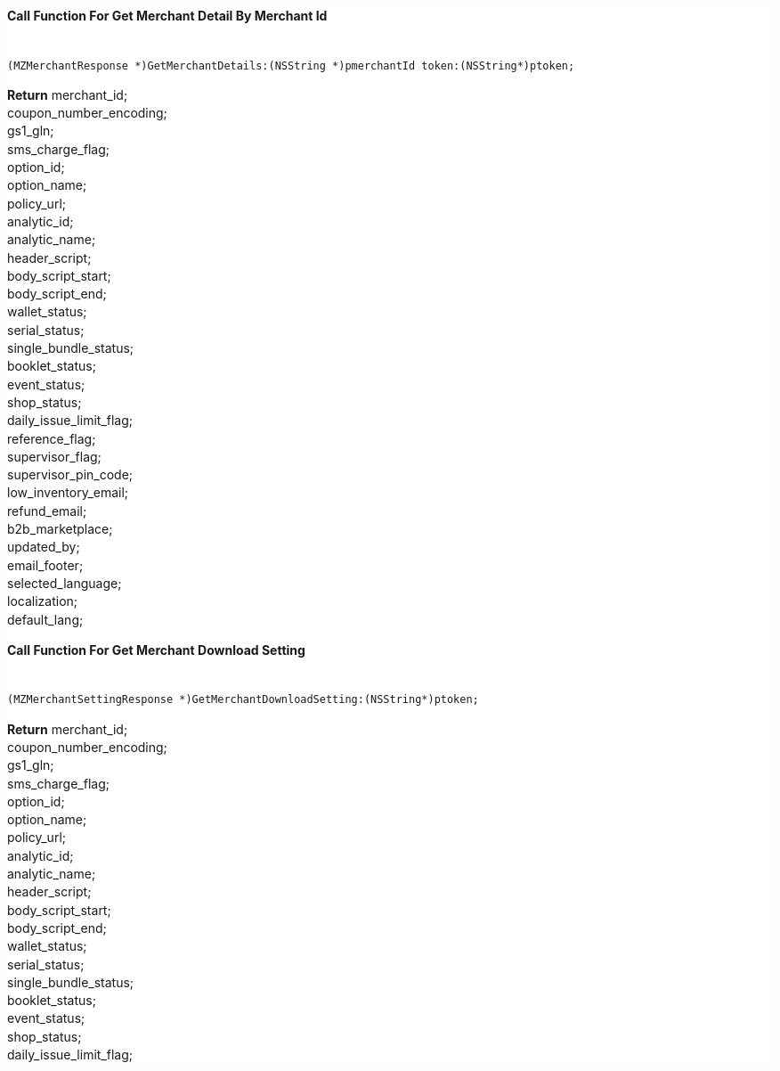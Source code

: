 **Call Function For Get Merchant Detail By Merchant Id**
``` objc

(MZMerchantResponse *)GetMerchantDetails:(NSString *)pmerchantId token:(NSString*)ptoken;

```

**Return**
merchant_id;  
coupon_number_encoding;  
gs1_gln;  
sms_charge_flag;  
option_id;  
option_name;  
policy_url;  
analytic_id;  
analytic_name;  
header_script;  
body_script_start;  
body_script_end;  
wallet_status;  
serial_status;  
single_bundle_status;  
booklet_status;  
event_status;  
shop_status;  
daily_issue_limit_flag;  
reference_flag;  
supervisor_flag;  
supervisor_pin_code;  
low_inventory_email;  
refund_email;  
b2b_marketplace;  
updated_by;  
email_footer;  
selected_language;  
localization;  
default_lang;

**Call Function For Get Merchant Download Setting**
``` objc

(MZMerchantSettingResponse *)GetMerchantDownloadSetting:(NSString*)ptoken;

```

**Return**
merchant_id;  
coupon_number_encoding;  
gs1_gln;  
sms_charge_flag;  
option_id;  
option_name;  
policy_url;  
analytic_id;  
analytic_name;  
header_script;  
body_script_start;  
body_script_end;  
wallet_status;  
serial_status;  
single_bundle_status;  
booklet_status;  
event_status;  
shop_status;  
daily_issue_limit_flag;  